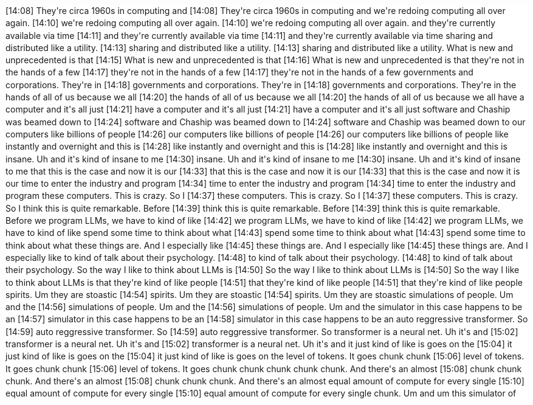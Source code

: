 [14:08] They're circa 1960s in computing and
[14:08] They're circa 1960s in computing and we're redoing computing all over again.
[14:10] we're redoing computing all over again.
[14:10] we're redoing computing all over again. and they're currently available via time
[14:11] and they're currently available via time
[14:11] and they're currently available via time sharing and distributed like a utility.
[14:13] sharing and distributed like a utility.
[14:13] sharing and distributed like a utility. What is new and unprecedented is that
[14:15] What is new and unprecedented is that
[14:16] What is new and unprecedented is that they're not in the hands of a few
[14:17] they're not in the hands of a few
[14:17] they're not in the hands of a few governments and corporations. They're in
[14:18] governments and corporations. They're in
[14:18] governments and corporations. They're in the hands of all of us because we all
[14:20] the hands of all of us because we all
[14:20] the hands of all of us because we all have a computer and it's all just
[14:21] have a computer and it's all just
[14:21] have a computer and it's all just software and Chaship was beamed down to
[14:24] software and Chaship was beamed down to
[14:24] software and Chaship was beamed down to our computers like billions of people
[14:26] our computers like billions of people
[14:26] our computers like billions of people like instantly and overnight and this is
[14:28] like instantly and overnight and this is
[14:28] like instantly and overnight and this is insane. Uh and it's kind of insane to me
[14:30] insane. Uh and it's kind of insane to me
[14:30] insane. Uh and it's kind of insane to me that this is the case and now it is our
[14:33] that this is the case and now it is our
[14:33] that this is the case and now it is our time to enter the industry and program
[14:34] time to enter the industry and program
[14:34] time to enter the industry and program these computers. This is crazy. So I
[14:37] these computers. This is crazy. So I
[14:37] these computers. This is crazy. So I think this is quite remarkable. Before
[14:39] think this is quite remarkable. Before
[14:39] think this is quite remarkable. Before we program LLMs, we have to kind of like
[14:42] we program LLMs, we have to kind of like
[14:42] we program LLMs, we have to kind of like spend some time to think about what
[14:43] spend some time to think about what
[14:43] spend some time to think about what these things are. And I especially like
[14:45] these things are. And I especially like
[14:45] these things are. And I especially like to kind of talk about their psychology.
[14:48] to kind of talk about their psychology.
[14:48] to kind of talk about their psychology. So the way I like to think about LLMs is
[14:50] So the way I like to think about LLMs is
[14:50] So the way I like to think about LLMs is that they're kind of like people
[14:51] that they're kind of like people
[14:51] that they're kind of like people spirits. Um they are stoastic
[14:54] spirits. Um they are stoastic
[14:54] spirits. Um they are stoastic simulations of people. Um and the
[14:56] simulations of people. Um and the
[14:56] simulations of people. Um and the simulator in this case happens to be an
[14:57] simulator in this case happens to be an
[14:58] simulator in this case happens to be an auto reggressive transformer. So
[14:59] auto reggressive transformer. So
[14:59] auto reggressive transformer. So transformer is a neural net. Uh it's and
[15:02] transformer is a neural net. Uh it's and
[15:02] transformer is a neural net. Uh it's and it just kind of like is goes on the
[15:04] it just kind of like is goes on the
[15:04] it just kind of like is goes on the level of tokens. It goes chunk chunk
[15:06] level of tokens. It goes chunk chunk
[15:06] level of tokens. It goes chunk chunk chunk chunk chunk. And there's an almost
[15:08] chunk chunk chunk. And there's an almost
[15:08] chunk chunk chunk. And there's an almost equal amount of compute for every single
[15:10] equal amount of compute for every single
[15:10] equal amount of compute for every single chunk. Um and um this simulator of